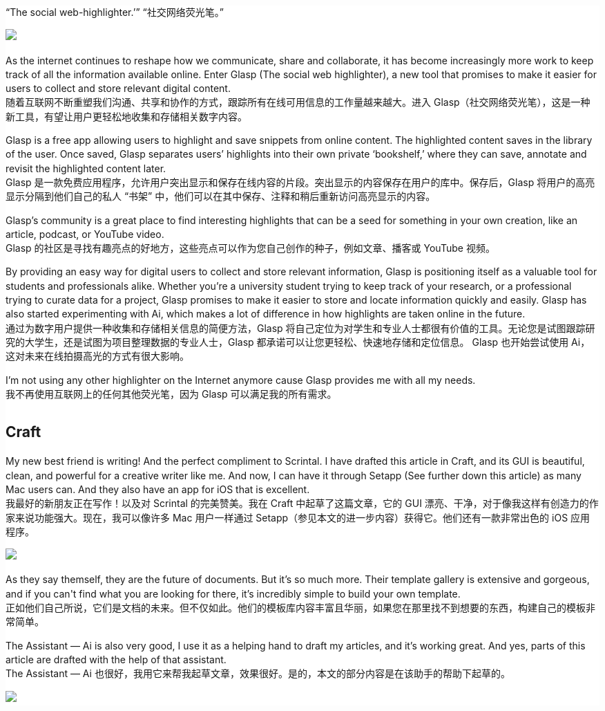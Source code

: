 “The social web-highlighter.’” “社交网络荧光笔。”

![](https://miro.medium.com/max/1400/1*lCtIGbVCe8JKm0zibT808Q.png)

As the internet continues to reshape how we communicate, share and collaborate, it has become increasingly more work to keep track of all the information available online. Enter Glasp (The social web highlighter), a new tool that promises to make it easier for users to collect and store relevant digital content.  
随着互联网不断重塑我们沟通、共享和协作的方式，跟踪所有在线可用信息的工作量越来越大。进入 Glasp（社交网络荧光笔），这是一种新工具，有望让用户更轻松地收集和存储相关数字内容。

Glasp is a free app allowing users to highlight and save snippets from online content. The highlighted content saves in the library of the user. Once saved, Glasp separates users’ highlights into their own private ‘bookshelf,’ where they can save, annotate and revisit the highlighted content later.  
Glasp 是一款免费应用程序，允许用户突出显示和保存在线内容的片段。突出显示的内容保存在用户的库中。保存后，Glasp 将用户的高亮显示分隔到他们自己的私人 “书架” 中，他们可以在其中保存、注释和稍后重新访问高亮显示的内容。

Glasp’s community is a great place to find interesting highlights that can be a seed for something in your own creation, like an article, podcast, or YouTube video.  
Glasp 的社区是寻找有趣亮点的好地方，这些亮点可以作为您自己创作的种子，例如文章、播客或 YouTube 视频。

By providing an easy way for digital users to collect and store relevant information, Glasp is positioning itself as a valuable tool for students and professionals alike. Whether you’re a university student trying to keep track of your research, or a professional trying to curate data for a project, Glasp promises to make it easier to store and locate information quickly and easily. Glasp has also started experimenting with Ai, which makes a lot of difference in how highlights are taken online in the future.  
通过为数字用户提供一种收集和存储相关信息的简便方法，Glasp 将自己定位为对学生和专业人士都很有价值的工具。无论您是试图跟踪研究的大学生，还是试图为项目整理数据的专业人士，Glasp 都承诺可以让您更轻松、快速地存储和定位信息。 Glasp 也开始尝试使用 Ai，这对未来在线拍摄高光的方式有很大影响。

I’m not using any other highlighter on the Internet anymore cause Glasp provides me with all my needs.  
我不再使用互联网上的任何其他荧光笔，因为 Glasp 可以满足我的所有需求。

Craft
-----

My new best friend is writing! And the perfect compliment to Scrintal. I have drafted this article in Craft, and its GUI is beautiful, clean, and powerful for a creative writer like me. And now, I can have it through Setapp (See further down this article) as many Mac users can. And they also have an app for iOS that is excellent.  
我最好的新朋友正在写作！以及对 Scrintal 的完美赞美。我在 Craft 中起草了这篇文章，它的 GUI 漂亮、干净，对于像我这样有创造力的作家来说功能强大。现在，我可以像许多 Mac 用户一样通过 Setapp（参见本文的进一步内容）获得它。他们还有一款非常出色的 iOS 应用程序。

![](https://miro.medium.com/max/1400/1*FAuYR4C_6o8qN0JwJz230Q.png)

As they say themself, they are the future of documents. But it’s so much more. Their template gallery is extensive and gorgeous, and if you can't find what you are looking for there, it’s incredibly simple to build your own template.  
正如他们自己所说，它们是文档的未来。但不仅如此。他们的模板库内容丰富且华丽，如果您在那里找不到想要的东西，构建自己的模板非常简单。

The Assistant — Ai is also very good, I use it as a helping hand to draft my articles, and it’s working great. And yes, parts of this article are drafted with the help of that assistant.  
The Assistant — Ai 也很好，我用它来帮我起草文章，效果很好。是的，本文的部分内容是在该助手的帮助下起草的。

![](https://miro.medium.com/max/1400/1*5QkIVlDgpBBOnYIkVhEfag.png)
